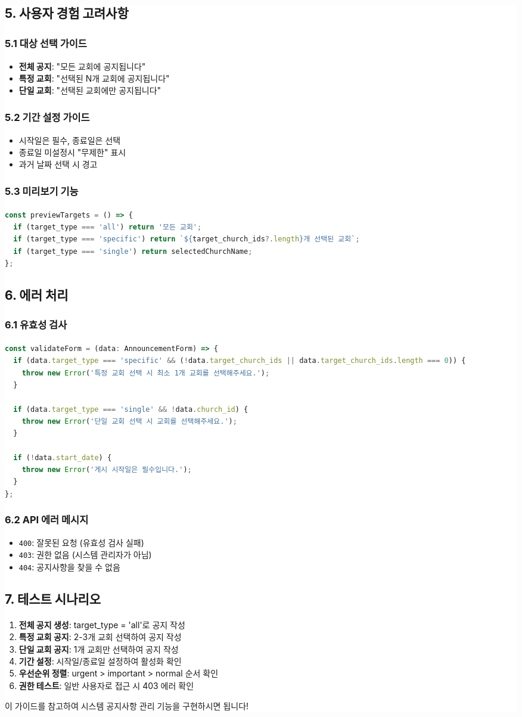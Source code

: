 ## 5. 사용자 경험 고려사항

### 5.1 대상 선택 가이드
- **전체 공지**: "모든 교회에 공지됩니다"
- **특정 교회**: "선택된 N개 교회에 공지됩니다"  
- **단일 교회**: "선택된 교회에만 공지됩니다"

### 5.2 기간 설정 가이드
- 시작일은 필수, 종료일은 선택
- 종료일 미설정시 "무제한" 표시
- 과거 날짜 선택 시 경고

### 5.3 미리보기 기능
```typescript
const previewTargets = () => {
  if (target_type === 'all') return '모든 교회';
  if (target_type === 'specific') return `${target_church_ids?.length}개 선택된 교회`;
  if (target_type === 'single') return selectedChurchName;
};
```

## 6. 에러 처리

### 6.1 유효성 검사
```typescript
const validateForm = (data: AnnouncementForm) => {
  if (data.target_type === 'specific' && (!data.target_church_ids || data.target_church_ids.length === 0)) {
    throw new Error('특정 교회 선택 시 최소 1개 교회를 선택해주세요.');
  }
  
  if (data.target_type === 'single' && !data.church_id) {
    throw new Error('단일 교회 선택 시 교회를 선택해주세요.');
  }
  
  if (!data.start_date) {
    throw new Error('게시 시작일은 필수입니다.');
  }
};
```

### 6.2 API 에러 메시지
- `400`: 잘못된 요청 (유효성 검사 실패)
- `403`: 권한 없음 (시스템 관리자가 아님)
- `404`: 공지사항을 찾을 수 없음

## 7. 테스트 시나리오

1. **전체 공지 생성**: target_type = 'all'로 공지 작성
2. **특정 교회 공지**: 2-3개 교회 선택하여 공지 작성  
3. **단일 교회 공지**: 1개 교회만 선택하여 공지 작성
4. **기간 설정**: 시작일/종료일 설정하여 활성화 확인
5. **우선순위 정렬**: urgent > important > normal 순서 확인
6. **권한 테스트**: 일반 사용자로 접근 시 403 에러 확인

이 가이드를 참고하여 시스템 공지사항 관리 기능을 구현하시면 됩니다!